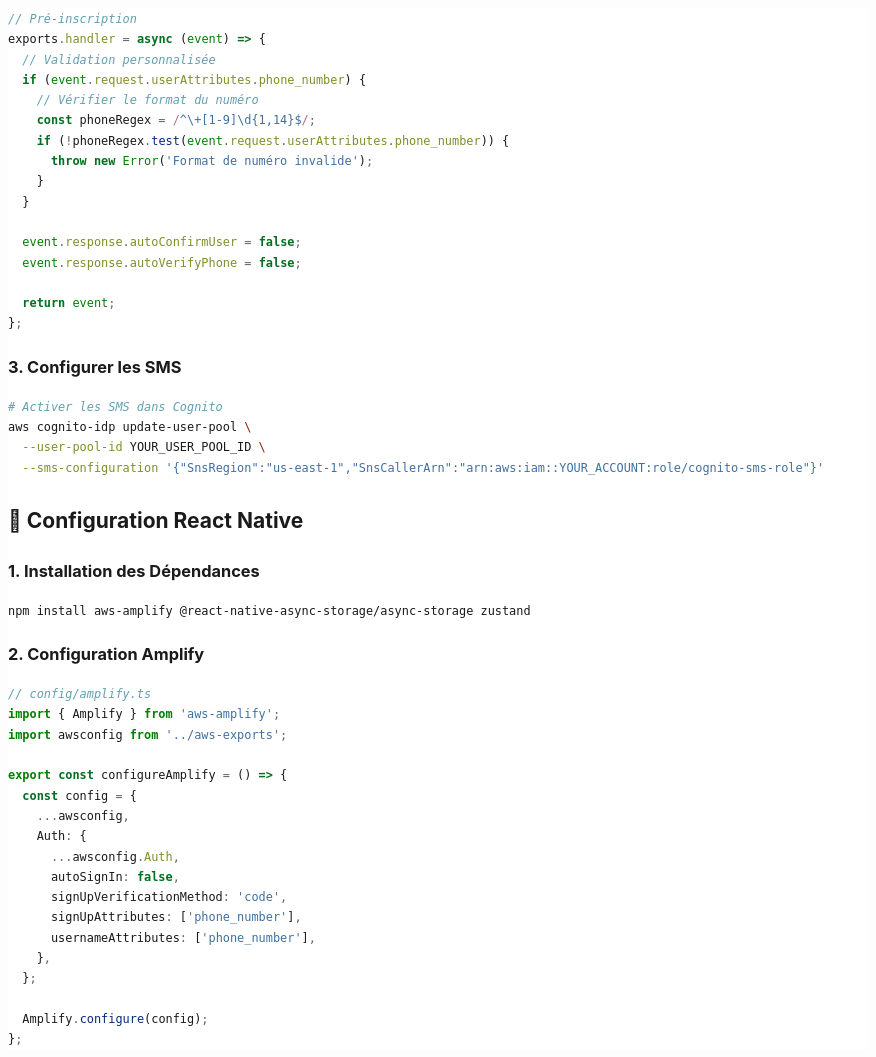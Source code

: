 ```javascript
// Pré-inscription
exports.handler = async (event) => {
  // Validation personnalisée
  if (event.request.userAttributes.phone_number) {
    // Vérifier le format du numéro
    const phoneRegex = /^\+[1-9]\d{1,14}$/;
    if (!phoneRegex.test(event.request.userAttributes.phone_number)) {
      throw new Error('Format de numéro invalide');
    }
  }
  
  event.response.autoConfirmUser = false;
  event.response.autoVerifyPhone = false;
  
  return event;
};
```

### 3. Configurer les SMS

```bash
# Activer les SMS dans Cognito
aws cognito-idp update-user-pool \
  --user-pool-id YOUR_USER_POOL_ID \
  --sms-configuration '{"SnsRegion":"us-east-1","SnsCallerArn":"arn:aws:iam::YOUR_ACCOUNT:role/cognito-sms-role"}'
```

## 📱 Configuration React Native

### 1. Installation des Dépendances

```bash
npm install aws-amplify @react-native-async-storage/async-storage zustand
```

### 2. Configuration Amplify

```typescript
// config/amplify.ts
import { Amplify } from 'aws-amplify';
import awsconfig from '../aws-exports';

export const configureAmplify = () => {
  const config = {
    ...awsconfig,
    Auth: {
      ...awsconfig.Auth,
      autoSignIn: false,
      signUpVerificationMethod: 'code',
      signUpAttributes: ['phone_number'],
      usernameAttributes: ['phone_number'],
    },
  };
  
  Amplify.configure(config);
};
```
